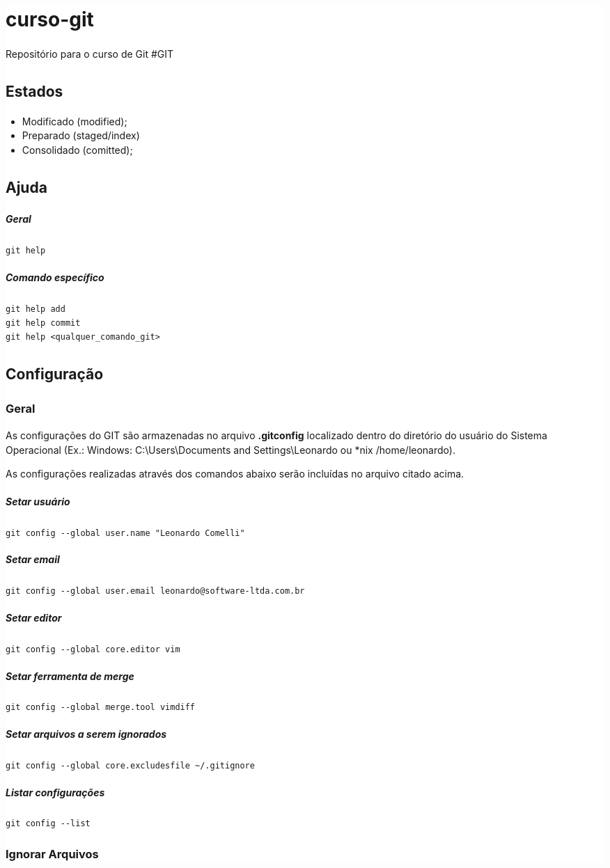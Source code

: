 # curso-git
Repositório para o curso de Git
#GIT

## Estados

* Modificado (modified);
* Preparado (staged/index)
* Consolidado (comitted);

## Ajuda

##### Geral
	git help
	
##### Comando específico
	git help add
	git help commit
	git help <qualquer_comando_git>
	

## Configuração

### Geral

As configurações do GIT são armazenadas no arquivo **.gitconfig** localizado dentro do diretório do usuário do Sistema Operacional (Ex.: Windows: C:\Users\Documents and Settings\Leonardo ou *nix /home/leonardo).

As configurações realizadas através dos comandos abaixo serão incluídas no arquivo citado acima.

##### Setar usuário
	git config --global user.name "Leonardo Comelli"

##### Setar email
	git config --global user.email leonardo@software-ltda.com.br
	
##### Setar editor
	git config --global core.editor vim
	
##### Setar ferramenta de merge
	git config --global merge.tool vimdiff

##### Setar arquivos a serem ignorados
	git config --global core.excludesfile ~/.gitignore

##### Listar configurações
	git config --list

### Ignorar Arquivos
